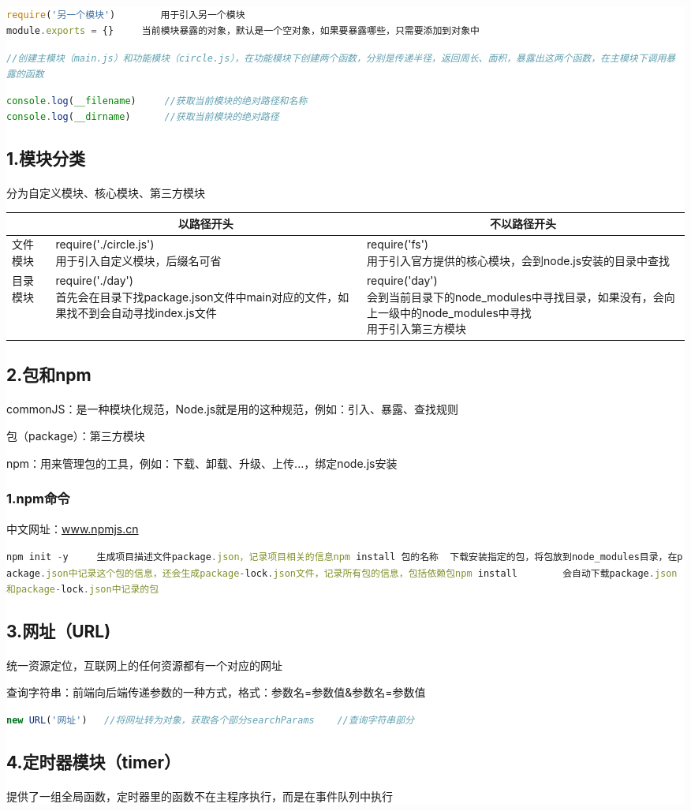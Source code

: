 ```js
require('另一个模块')		用于引入另一个模块
module.exports = {}		当前模块暴露的对象，默认是一个空对象，如果要暴露哪些，只需要添加到对象中
```

```js
//创建主模块（main.js）和功能模块（circle.js），在功能模块下创建两个函数，分别是传递半径，返回周长、面积，暴露出这两个函数，在主模块下调用暴露的函数
```

```js
console.log(__filename)     //获取当前模块的绝对路径和名称
console.log(__dirname)      //获取当前模块的绝对路径
```

## 1.模块分类

分为自定义模块、核心模块、第三方模块

|          | 以路径开头                                                   | 不以路径开头                                                 |
| -------- | ------------------------------------------------------------ | ------------------------------------------------------------ |
| 文件模块 | require('./circle.js')<br />用于引入自定义模块，后缀名可省   | require('fs')<br />用于引入官方提供的核心模块，会到node.js安装的目录中查找 |
| 目录模块 | require('./day')<br />首先会在目录下找package.json文件中main对应的文件，如果找不到会自动寻找index.js文件 | require('day')<br />会到当前目录下的node_modules中寻找目录，如果没有，会向上一级中的node_modules中寻找<br />用于引入第三方模块 |

## 2.包和npm

commonJS：是一种模块化规范，Node.js就是用的这种规范，例如：引入、暴露、查找规则

包（package）：第三方模块

npm：用来管理包的工具，例如：下载、卸载、升级、上传...，绑定node.js安装

### 1.npm命令

中文网址：www.npmjs.cn

```js
npm init -y		生成项目描述文件package.json，记录项目相关的信息npm install 包的名称	下载安装指定的包，将包放到node_modules目录，在package.json中记录这个包的信息，还会生成package-lock.json文件，记录所有包的信息，包括依赖包npm install		会自动下载package.json和package-lock.json中记录的包
```

## 3.网址（URL)

统一资源定位，互联网上的任何资源都有一个对应的网址

查询字符串：前端向后端传递参数的一种方式，格式：参数名=参数值&参数名=参数值

```js
new URL('网址')	//将网址转为对象，获取各个部分searchParams	//查询字符串部分
```

## 4.定时器模块（timer）

提供了一组全局函数，定时器里的函数不在主程序执行，而是在事件队列中执行
